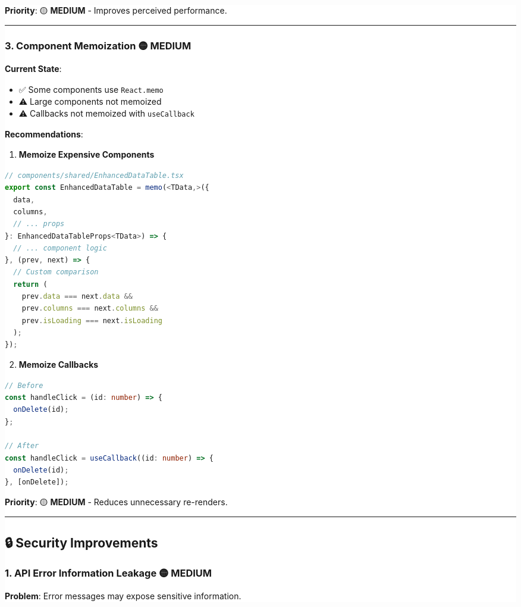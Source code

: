 **Priority**: 🟡 **MEDIUM** - Improves perceived performance.

---

### 3. **Component Memoization** 🟡 **MEDIUM**

**Current State**:
- ✅ Some components use `React.memo`
- ⚠️ Large components not memoized
- ⚠️ Callbacks not memoized with `useCallback`

**Recommendations**:

1. **Memoize Expensive Components**
```typescript
// components/shared/EnhancedDataTable.tsx
export const EnhancedDataTable = memo(<TData,>({ 
  data, 
  columns,
  // ... props
}: EnhancedDataTableProps<TData>) => {
  // ... component logic
}, (prev, next) => {
  // Custom comparison
  return (
    prev.data === next.data &&
    prev.columns === next.columns &&
    prev.isLoading === next.isLoading
  );
});
```

2. **Memoize Callbacks**
```typescript
// Before
const handleClick = (id: number) => {
  onDelete(id);
};

// After
const handleClick = useCallback((id: number) => {
  onDelete(id);
}, [onDelete]);
```

**Priority**: 🟡 **MEDIUM** - Reduces unnecessary re-renders.

---

## 🔒 Security Improvements

### 1. **API Error Information Leakage** 🟡 **MEDIUM**

**Problem**: Error messages may expose sensitive information.
